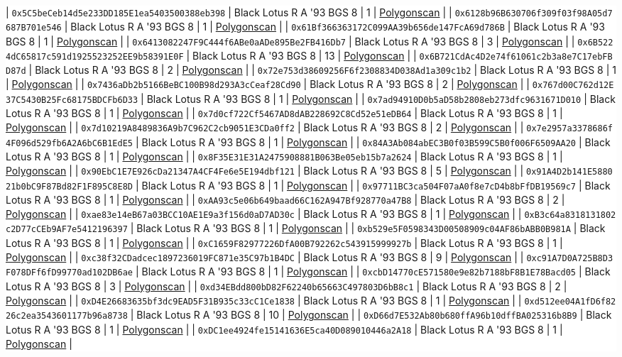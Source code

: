| `0x5C5beCeb14d5e233DD185E1ea5403500388eb398` | Black Lotus R A '93 BGS 8 | 1 | [Polygonscan](https://polygonscan.com/tx/0xf4735af1ade1f0a35c3559360e77f38dc33b0be1df7bf124799273898a04ca19) |
| `0x6128b96B630706f309f03f98A05d7687B701e546` | Black Lotus R A '93 BGS 8 | 1 | [Polygonscan](https://polygonscan.com/tx/0xfce541352c6ac0315824fe655e3f2e938dd6a1be17f6d246d048d2221942522f) |
| `0x61Bf366363172C099AA39b656de147FcA69d786B` | Black Lotus R A '93 BGS 8 | 1 | [Polygonscan](https://polygonscan.com/tx/0x3e7de5e9d0fad60721bfcdd6c384f32deb55e61dc45d155c1fa5abecb90ff02e) |
| `0x6413082247F9C444f6ABe0aADe895Be2FB416Db7` | Black Lotus R A '93 BGS 8 | 3 | [Polygonscan](https://polygonscan.com/tx/0xd2a67030dc14f39e59bfbbb74ec1786e779b779e3f27eabd910683c1df564236) |
| `0x6B5224dC65817c591d1925523252EE9b58391E0F` | Black Lotus R A '93 BGS 8 | 13 | [Polygonscan](https://polygonscan.com/tx/0x748b76fa234f0a545cee0636f7457a887d8947abf3781164f1bbf2f67518c1a6) |
| `0x6B721CdAc4D2e74f61061c2b3a8e7C17ebFBD87d` | Black Lotus R A '93 BGS 8 | 2 | [Polygonscan](https://polygonscan.com/tx/0xe6be7eda6c74ac4b07abd5e63d01a1d8777d4592eaee24d5436302c5dcf989eb) |
| `0x72e753d38609256F6f2308834D038Ad1a309c1b2` | Black Lotus R A '93 BGS 8 | 1 | [Polygonscan](https://polygonscan.com/tx/0x9e1102c848ad6fda37f6313848a901b3ddc5d68ef93c03363b8b266af2cdfac1) |
| `0x7436aDb2b5166BeBC100B98d293A3cCeaf28Cd90` | Black Lotus R A '93 BGS 8 | 2 | [Polygonscan](https://polygonscan.com/tx/0x6659445cfdb21582c3b4b332511119b549e13dcd31c618ca6189f6a703e323c0) |
| `0x767d00C762d12E37C5430B25Fc68175BDCFb6D33` | Black Lotus R A '93 BGS 8 | 1 | [Polygonscan](https://polygonscan.com/tx/0x81584b3a6632e5a566de7cf8e0534c6d8a2cbf903e059cc11a59dbdd21cc9e36) |
| `0x7ad94910D0b5aD58b2808eb273dfc9631671D010` | Black Lotus R A '93 BGS 8 | 1 | [Polygonscan](https://polygonscan.com/tx/0x2edb2152fd9dc3b1904a0932d592eb990c9335adcb43bf628e7326ab942af87d) |
| `0x7d0cf722Cf5467AD8dAB228692C8Cd52e51eDB64` | Black Lotus R A '93 BGS 8 | 1 | [Polygonscan](https://polygonscan.com/tx/0xbdbfcb0c3112002057e462e5b2bbee1ba05d90cd6ff6c673e6cc0a6cff66665d) |
| `0x7d10219A8489836A9b7C962C2cb9051E3CDa0ff2` | Black Lotus R A '93 BGS 8 | 2 | [Polygonscan](https://polygonscan.com/tx/0x089300a49fb67591e5019bbd5e68049ff950084652f26ace7241821a6f27a7be) |
| `0x7e2957a3378686f4F096d529fb6A2A6bC6B1EdE5` | Black Lotus R A '93 BGS 8 | 1 | [Polygonscan](https://polygonscan.com/tx/0x620ddba01f84f70a2a5d18a4cc46d9bc2b1f7ad6ee34c9c04e93f8d911ae777e) |
| `0x84A3Ab084abEC3B0f03B599C5B0f006F6509AA20` | Black Lotus R A '93 BGS 8 | 1 | [Polygonscan](https://polygonscan.com/tx/0xc190d8deb9ec56bf3f3d8a8b95440333dbca8983ff1dc7ad2db9061c7fe5a761) |
| `0x8F35E31E31A2475908881B063Be05eb15b7a2624` | Black Lotus R A '93 BGS 8 | 1 | [Polygonscan](https://polygonscan.com/tx/0x4dfad72a44db56d506f58c4c01e6f2b4678b1f14eead5effbbf904949a8e6d14) |
| `0x90EbC1E7E926cDa21347A4CF4Fe6e5E194dbf121` | Black Lotus R A '93 BGS 8 | 5 | [Polygonscan](https://polygonscan.com/tx/0x9e958c65e469ed6da977a80ccd9886a39ccbe19d451804466847a2c4ec6fb674) |
| `0x91A4D2b141E588021b0bC9F87Bd82F1F895C8E8D` | Black Lotus R A '93 BGS 8 | 1 | [Polygonscan](https://polygonscan.com/tx/0x0df0c244d342ab103a4c68067000298bc8582aee1c02af11da81e9f16c5e2112) |
| `0x97711BC3ca504F07aA0f8e7cD4b8bFfDB19569c7` | Black Lotus R A '93 BGS 8 | 1 | [Polygonscan](https://polygonscan.com/tx/0xa910b17117a97c422568d1d618faceaa78727913a770fcb7dee9f8e28360e439) |
| `0xAA93c5e06b649baad66C162A947Bf928770a47B8` | Black Lotus R A '93 BGS 8 | 2 | [Polygonscan](https://polygonscan.com/tx/0x93a7f7adde5e870b8c6d66b0b7abd162eb831761741c1b4a5dcb32fbeda6c422) |
| `0xae83e14eB67a03BCC10AE1E9a3f156d0aD7AD30c` | Black Lotus R A '93 BGS 8 | 1 | [Polygonscan](https://polygonscan.com/tx/0x858c509a71adc9bbacacf465471fe154ef5c42371eb90624f6d314b0a7063b04) |
| `0xB3c64a8318131802c2D77cCEb9AF7e5412196397` | Black Lotus R A '93 BGS 8 | 1 | [Polygonscan](https://polygonscan.com/tx/0xf1fedb13ea6fba7da3ee32408ad44c07d073a9659cdc2202e8af0cf5c8159199) |
| `0xb529e5F0598343D00508909c04AF86bABB0B981A` | Black Lotus R A '93 BGS 8 | 1 | [Polygonscan](https://polygonscan.com/tx/0xf3f26601c0f0fc7f754b209d82eae231ddec6387f76e5d777ea9eee5c51d55a8) |
| `0xC1659F82977226DfA00B792262c543915999927b` | Black Lotus R A '93 BGS 8 | 1 | [Polygonscan](https://polygonscan.com/tx/0x9e4f01511ce49301a31ce70bf428d45d8062b50c5610854581b11a03515b4f8c) |
| `0xc38f32CDadcec1897236019FC871e35C97b1B4DC` | Black Lotus R A '93 BGS 8 | 9 | [Polygonscan](https://polygonscan.com/tx/0xd09f9d91bde731b5853b4977c6079e0c26bf73628f00985eda3a228a9781098f) |
| `0xc91A7D0A725B8D3F078DFf6fD99770ad102DB6ae` | Black Lotus R A '93 BGS 8 | 1 | [Polygonscan](https://polygonscan.com/tx/0xd400538d7df63e2a5723ea22b3ee63490d899713a05cdf8214b57b4b101c2a09) |
| `0xcbD14770cE571580e9e82b7188bF8B1E78Bacd05` | Black Lotus R A '93 BGS 8 | 3 | [Polygonscan](https://polygonscan.com/tx/0x0f64e305bb23362279295a51262d7af0c07efc9eb63e2e46afb51f33e6f4d2aa) |
| `0xd34EBdd800bD82F62240b65663C497803D6bB8c1` | Black Lotus R A '93 BGS 8 | 2 | [Polygonscan](https://polygonscan.com/tx/0x7d017a76533b3a9fe92b87a4bc720124572f2003832d76fdd1aa55a66d81943f) |
| `0xD4E26683635bf3dc9EAD5F31B935c33cC1Ce1838` | Black Lotus R A '93 BGS 8 | 1 | [Polygonscan](https://polygonscan.com/tx/0xa949df84d38178f08426e2af6956b9f49579259cd1c5eb91d8d3ca297f5d7e0c) |
| `0xd512ee04A1fD6f8226c2ea3543601177b96a8738` | Black Lotus R A '93 BGS 8 | 10 | [Polygonscan](https://polygonscan.com/tx/0x07b59bd4f44b75ad98d10c73127aeeb7d6f4765ade7292c0b2f7df4d6c2fd0aa) |
| `0xD66d7E532Ab80b680ffA96b10dffBA025316b8B9` | Black Lotus R A '93 BGS 8 | 1 | [Polygonscan](https://polygonscan.com/tx/0x2a2f77813b34514d33cc4f6c112ca06e209340cb6d34564756020837b32ce389) |
| `0xDC1ee4924fe15141636E5ca40D089010446a2A18` | Black Lotus R A '93 BGS 8 | 1 | [Polygonscan](https://polygonscan.com/tx/0x6ae03efe77eeb6f7817bb7374f9dc57f1f9ac3058c10bd167186eaec71b716d7) |